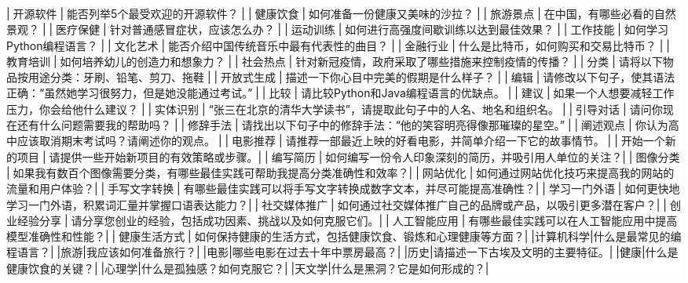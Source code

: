 | 开源软件 | 能否列举5个最受欢迎的开源软件？ |
| 健康饮食 | 如何准备一份健康又美味的沙拉？ |
| 旅游景点 | 在中国，有哪些必看的自然景观？ |
| 医疗保健 | 针对普通感冒症状，应该怎么办？ |
| 运动训练 | 如何进行高强度间歇训练以达到最佳效果？ |
| 工作技能 | 如何学习Python编程语言？ |
| 文化艺术 | 能否介绍中国传统音乐中最有代表性的曲目？ |
| 金融行业 | 什么是比特币，如何购买和交易比特币？ |
| 教育培训 | 如何培养幼儿的创造力和想象力？ |
| 社会热点 | 针对新冠疫情，政府采取了哪些措施来控制疫情的传播？ |
| 分类 | 请将以下物品按用途分类：牙刷、铅笔、剪刀、拖鞋 |
| 开放式生成 | 描述一下你心目中完美的假期是什么样子？ |
| 编辑 | 请修改以下句子，使其语法正确：“虽然她学习很努力，但是她没能通过考试。” |
| 比较 | 请比较Python和Java编程语言的优缺点。 |
| 建议 | 如果一个人想要减轻工作压力，你会给他什么建议？ |
| 实体识别 | “张三在北京的清华大学读书”，请提取此句子中的人名、地名和组织名。 |
| 引导对话 | 请问你现在还有什么问题需要我的帮助吗？ |
| 修辞手法 | 请找出以下句子中的修辞手法：“他的笑容明亮得像那璀璨的星空。” |
| 阐述观点 | 你认为高中应该取消期末考试吗？请阐述你的观点。 |
| 电影推荐 | 请推荐一部最近上映的好看电影，并简单介绍一下它的故事情节。 |
| 开始一个新的项目 | 请提供一些开始新项目的有效策略或步骤。|
| 编写简历 | 如何编写一份令人印象深刻的简历，并吸引用人单位的关注？|
| 图像分类 | 如果我有数百个图像需要分类，有哪些最佳实践可帮助我提高分类准确性和效率？|
| 网站优化 | 如何通过网站优化技巧来提高我的网站的流量和用户体验？|
| 手写文字转换 | 有哪些最佳实践可以将手写文字转换成数字文本，并尽可能提高准确性？|
| 学习一门外语 | 如何更快地学习一门外语，积累词汇量并掌握口语表达能力？|
| 社交媒体推广 | 如何通过社交媒体推广自己的品牌或产品，以吸引更多潜在客户？|
| 创业经验分享 | 请分享您创业的经验，包括成功因素、挑战以及如何克服它们。|
| 人工智能应用 | 有哪些最佳实践可以在人工智能应用中提高模型准确性和性能？|
| 健康生活方式 | 如何保持健康的生活方式，包括健康饮食、锻炼和心理健康等方面？|
|计算机科学|什么是最常见的编程语言？|
|旅游|我应该如何准备旅行？|
|电影|哪些电影在过去十年中票房最高？|
|历史|请描述一下古埃及文明的主要特征。|
|健康|什么是健康饮食的关键？|
|心理学|什么是孤独感？如何克服它？|
|天文学|什么是黑洞？它是如何形成的？|